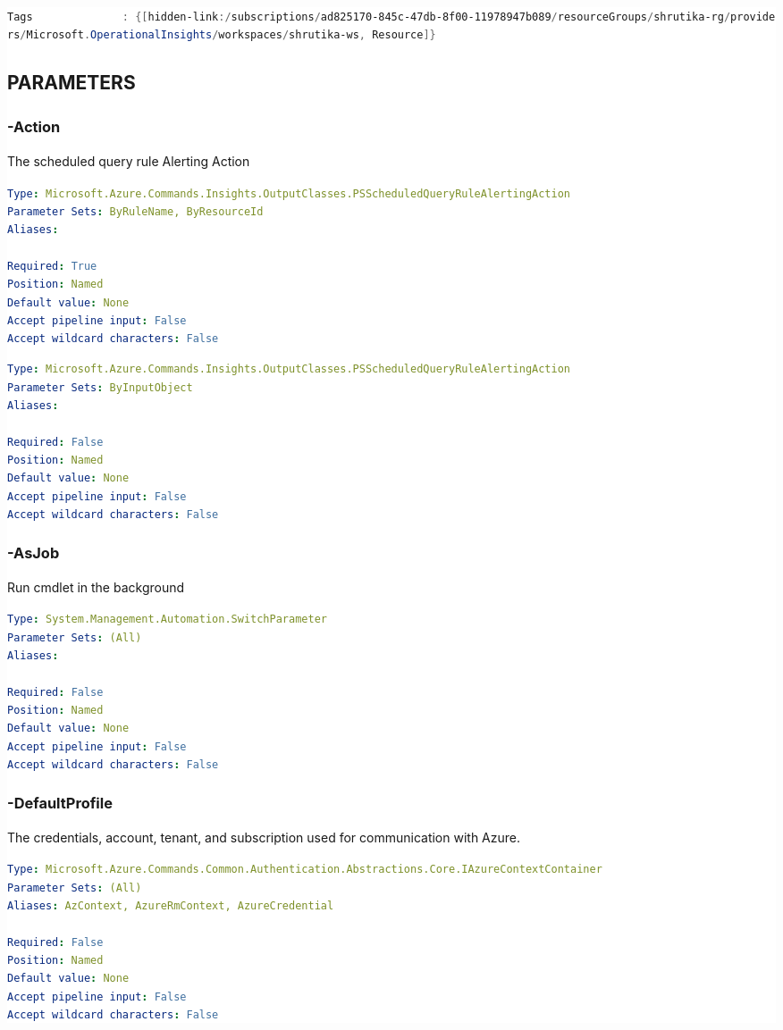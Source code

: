 ```powershell
Tags              : {[hidden-link:/subscriptions/ad825170-845c-47db-8f00-11978947b089/resourceGroups/shrutika-rg/providers/Microsoft.OperationalInsights/workspaces/shrutika-ws, Resource]}
```

## PARAMETERS

### -Action
The scheduled query rule Alerting Action

```yaml
Type: Microsoft.Azure.Commands.Insights.OutputClasses.PSScheduledQueryRuleAlertingAction
Parameter Sets: ByRuleName, ByResourceId
Aliases:

Required: True
Position: Named
Default value: None
Accept pipeline input: False
Accept wildcard characters: False
```

```yaml
Type: Microsoft.Azure.Commands.Insights.OutputClasses.PSScheduledQueryRuleAlertingAction
Parameter Sets: ByInputObject
Aliases:

Required: False
Position: Named
Default value: None
Accept pipeline input: False
Accept wildcard characters: False
```

### -AsJob
Run cmdlet in the background

```yaml
Type: System.Management.Automation.SwitchParameter
Parameter Sets: (All)
Aliases:

Required: False
Position: Named
Default value: None
Accept pipeline input: False
Accept wildcard characters: False
```

### -DefaultProfile
The credentials, account, tenant, and subscription used for communication with Azure.

```yaml
Type: Microsoft.Azure.Commands.Common.Authentication.Abstractions.Core.IAzureContextContainer
Parameter Sets: (All)
Aliases: AzContext, AzureRmContext, AzureCredential

Required: False
Position: Named
Default value: None
Accept pipeline input: False
Accept wildcard characters: False
```
